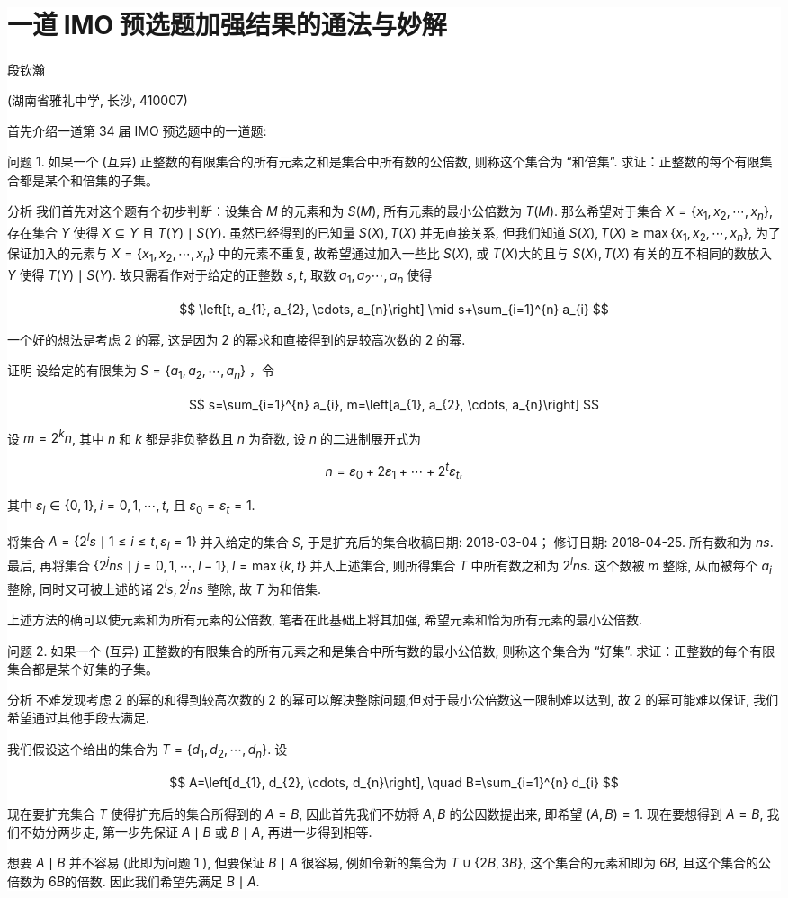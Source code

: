 # 一道 IMO 预选题加强结果的通法与妙解 

段钦瀚

(湖南省雅礼中学, 长沙, 410007)

首先介绍一道第 34 届 IMO 预选题中的一道题:

问题 1. 如果一个 (互异) 正整数的有限集合的所有元素之和是集合中所有数的公倍数, 则称这个集合为 “和倍集”. 求证：正整数的每个有限集合都是某个和倍集的子集。

分析 我们首先对这个题有个初步判断：设集合 $M$ 的元素和为 $S(M)$, 所有元素的最小公倍数为 $T(M)$. 那么希望对于集合 $X=\left\{x_{1}, x_{2}, \cdots, x_{n}\right\}$, 存在集合 $Y$ 使得 $X \subseteq Y$ 且 $T(Y) \mid S(Y)$. 虽然已经得到的已知量 $S(X), T(X)$ 并无直接关系, 但我们知道 $S(X), T(X) \geq \max \left\{x_{1}, x_{2}, \cdots, x_{n}\right\}$, 为了保证加入的元素与 $X=\left\{x_{1}, x_{2}, \cdots, x_{n}\right\}$ 中的元素不重复, 故希望通过加入一些比 $S(X)$, 或 $T(X)$大的且与 $S(X), T(X)$ 有关的互不相同的数放入 $Y$ 使得 $T(Y) \mid S(Y)$. 故只需看作对于给定的正整数 $s, t$, 取数 $a_{1}, a_{2} \cdots, a_{n}$ 使得

$$
\left[t, a_{1}, a_{2}, \cdots, a_{n}\right] \mid s+\sum_{i=1}^{n} a_{i}
$$

一个好的想法是考虑 2 的幂, 这是因为 2 的幂求和直接得到的是较高次数的 2 的幂.

证明 设给定的有限集为 $S=\left\{a_{1}, a_{2}, \cdots, a_{n}\right\}$ ，令

$$
s=\sum_{i=1}^{n} a_{i}, m=\left[a_{1}, a_{2}, \cdots, a_{n}\right]
$$

设 $m=2^{k} n$, 其中 $n$ 和 $k$ 都是非负整数且 $n$ 为奇数, 设 $n$ 的二进制展开式为

$$
n=\varepsilon_{0}+2 \varepsilon_{1}+\cdots+2^{t} \varepsilon_{t},
$$

其中 $\varepsilon_{i} \in\{0,1\}, i=0,1, \cdots, t$, 且 $\varepsilon_{0}=\varepsilon_{t}=1$.

将集合 $A=\left\{2^{i} s \mid 1 \leq i \leq t, \varepsilon_{i}=1\right\}$ 并入给定的集合 $S$, 于是扩充后的集合收稿日期: 2018-03-04； 修订日期: 2018-04-25.
所有数和为 $n s$. 最后, 再将集合 $\left\{2^{j} n s \mid j=0,1, \cdots, l-1\right\}, l=\max \{k, t\}$ 并入上述集合, 则所得集合 $T$ 中所有数之和为 $2^{l} n s$. 这个数被 $m$ 整除, 从而被每个 $a_{i}$ 整除, 同时又可被上述的诸 $2^{i} s, 2^{j} n s$ 整除, 故 $T$ 为和倍集.

上述方法的确可以使元素和为所有元素的公倍数, 笔者在此基础上将其加强, 希望元素和恰为所有元素的最小公倍数.

问题 2. 如果一个 (互异) 正整数的有限集合的所有元素之和是集合中所有数的最小公倍数, 则称这个集合为 “好集”. 求证：正整数的每个有限集合都是某个好集的子集。

分析 不难发现考虑 2 的幂的和得到较高次数的 2 的幂可以解决整除问题,但对于最小公倍数这一限制难以达到, 故 2 的幂可能难以保证, 我们希望通过其他手段去满足.

我们假设这个给出的集合为 $T=\left\{d_{1}, d_{2}, \cdots, d_{n}\right\}$. 设

$$
A=\left[d_{1}, d_{2}, \cdots, d_{n}\right], \quad B=\sum_{i=1}^{n} d_{i}
$$

现在要扩充集合 $T$ 使得扩充后的集合所得到的 $A=B$, 因此首先我们不妨将 $A, B$ 的公因数提出来, 即希望 $(A, B)=1$. 现在要想得到 $A=B$, 我们不妨分两步走, 第一步先保证 $A \mid B$ 或 $B \mid A$, 再进一步得到相等.

想要 $A \mid B$ 并不容易 (此即为问题 1 ), 但要保证 $B \mid A$ 很容易, 例如令新的集合为 $T \cup\{2 B, 3 B\}$, 这个集合的元素和即为 $6 B$, 且这个集合的公倍数为 $6 B$的倍数. 因此我们希望先满足 $B \mid A$.
